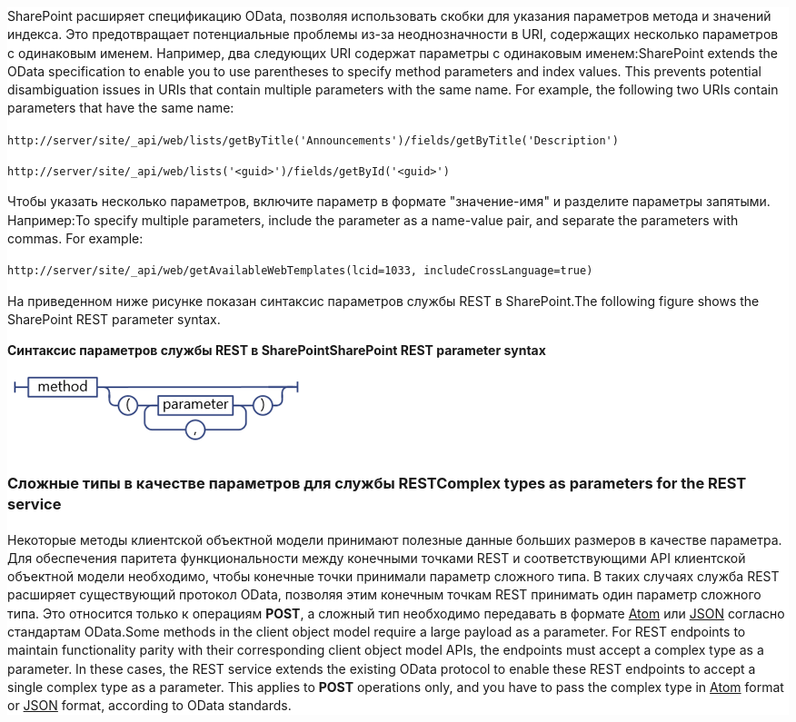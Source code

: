 <span data-ttu-id="ced2f-p110">SharePoint расширяет спецификацию OData, позволяя использовать скобки для указания параметров метода и значений индекса. Это предотвращает потенциальные проблемы из-за неоднозначности в URI, содержащих несколько параметров с одинаковым именем. Например, два следующих URI содержат параметры с одинаковым именем:</span><span class="sxs-lookup"><span data-stu-id="ced2f-p110">SharePoint extends the OData specification to enable you to use parentheses to specify method parameters and index values. This prevents potential disambiguation issues in URIs that contain multiple parameters with the same name. For example, the following two URIs contain parameters that have the same name:</span></span>
 

 
 `http://server/site/_api/web/lists/getByTitle('Announcements')/fields/getByTitle('Description')`
 

 
 `http://server/site/_api/web/lists('<guid>')/fields/getById('<guid>')`
 

 
<span data-ttu-id="ced2f-p111">Чтобы указать несколько параметров, включите параметр в формате "значение-имя" и разделите параметры запятыми. Например:</span><span class="sxs-lookup"><span data-stu-id="ced2f-p111">To specify multiple parameters, include the parameter as a name-value pair, and separate the parameters with commas. For example:</span></span>
 

 
 `http://server/site/_api/web/getAvailableWebTemplates(lcid=1033, includeCrossLanguage=true)`
 

 
<span data-ttu-id="ced2f-180">На приведенном ниже рисунке показан синтаксис параметров службы REST в SharePoint.</span><span class="sxs-lookup"><span data-stu-id="ced2f-180">The following figure shows the SharePoint REST parameter syntax.</span></span>
 

 

<span data-ttu-id="ced2f-181">**Синтаксис параметров службы REST в SharePoint**</span><span class="sxs-lookup"><span data-stu-id="ced2f-181">**SharePoint REST parameter syntax**</span></span>

 

 
![Синтаксис параметров метода службы REST в SharePoint](../../images/SPF15Con_REST_parameterSyntax.png)
 

### <a name="complex-types-as-parameters-for-the-rest-service"></a><span data-ttu-id="ced2f-183">Сложные типы в качестве параметров для службы REST</span><span class="sxs-lookup"><span data-stu-id="ced2f-183">Complex types as parameters for the REST service</span></span>

<span data-ttu-id="ced2f-p112">Некоторые методы клиентской объектной модели принимают полезные данные больших размеров в качестве параметра. Для обеспечения паритета функциональности между конечными точками REST и соответствующими API клиентской объектной модели необходимо, чтобы конечные точки принимали параметр сложного типа. В таких случаях служба REST расширяет существующий протокол OData, позволяя этим конечным точкам REST принимать один параметр сложного типа. Это относится только к операциям **POST**, а сложный тип необходимо передавать в формате [Atom](http://www.odata.org/developers/protocols/atom-format#RepresentingComplexTypesProperties) или [JSON](http://www.odata.org/developers/protocols/json-format#RepresentingComplexTypeProperties) согласно стандартам OData.</span><span class="sxs-lookup"><span data-stu-id="ced2f-p112">Some methods in the client object model require a large payload as a parameter. For REST endpoints to maintain functionality parity with their corresponding client object model APIs, the endpoints must accept a complex type as a parameter. In these cases, the REST service extends the existing OData protocol to enable these REST endpoints to accept a single complex type as a parameter. This applies to  **POST** operations only, and you have to pass the complex type in [Atom](http://www.odata.org/developers/protocols/atom-format#RepresentingComplexTypesProperties) format or [JSON](http://www.odata.org/developers/protocols/json-format#RepresentingComplexTypeProperties) format, according to OData standards.</span></span>
 